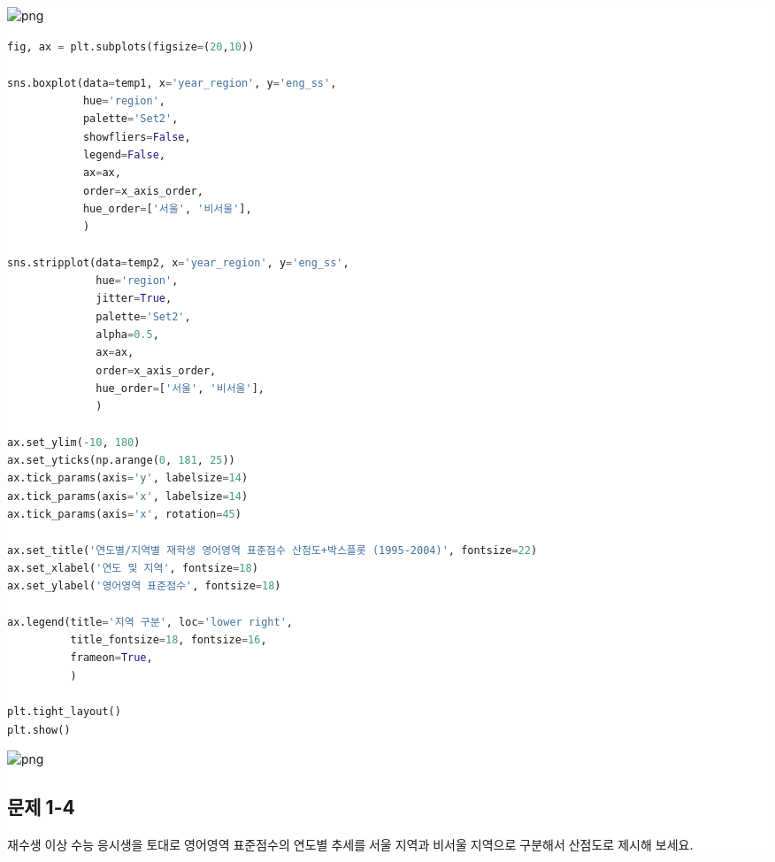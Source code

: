 
    
![png](../../assets/images/graduate_assignment/공공통계II_과제1_22_0.png)
    



```python
fig, ax = plt.subplots(figsize=(20,10))

sns.boxplot(data=temp1, x='year_region', y='eng_ss',
            hue='region',
            palette='Set2',
            showfliers=False,
            legend=False,
            ax=ax,
            order=x_axis_order,
            hue_order=['서울', '비서울'],
            )

sns.stripplot(data=temp2, x='year_region', y='eng_ss',
              hue='region',
              jitter=True,
              palette='Set2',
              alpha=0.5,
              ax=ax,
              order=x_axis_order,
              hue_order=['서울', '비서울'],
              )

ax.set_ylim(-10, 180)
ax.set_yticks(np.arange(0, 181, 25))
ax.tick_params(axis='y', labelsize=14)
ax.tick_params(axis='x', labelsize=14)
ax.tick_params(axis='x', rotation=45)

ax.set_title('연도별/지역별 재학생 영어영역 표준점수 산점도+박스플롯 (1995-2004)', fontsize=22)
ax.set_xlabel('연도 및 지역', fontsize=18)
ax.set_ylabel('영어영역 표준점수', fontsize=18)

ax.legend(title='지역 구분', loc='lower right',
          title_fontsize=18, fontsize=16,
          frameon=True,
          )

plt.tight_layout()
plt.show()
```


    
![png](../../assets/images/graduate_assignment/공공통계II_과제1_23_0.png)
    


## 문제 1-4
재수생 이상 수능 응시생을 토대로 영어영역 표준점수의 연도별 추세를 서울 지역과 비서울 지역으로 구분해서 산점도로 제시해 보세요.
